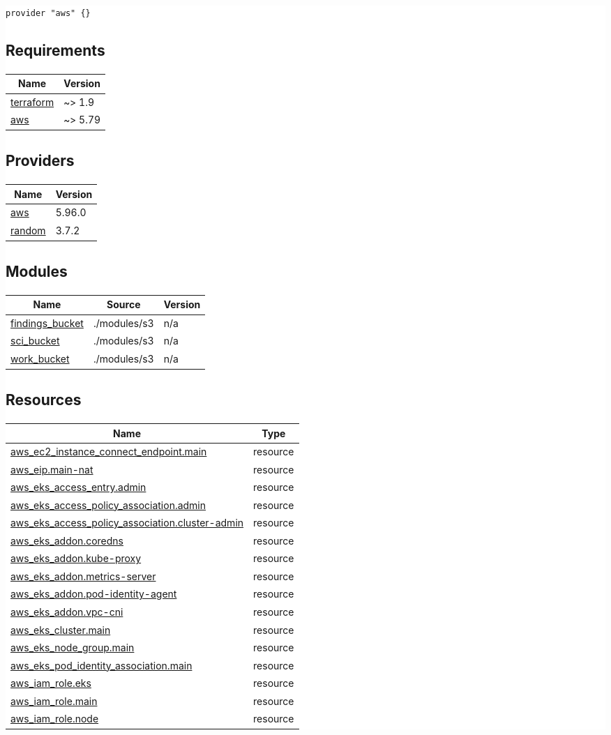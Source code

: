 ```hcl
provider "aws" {}
```




## Requirements

| Name | Version |
|------|---------|
| <a name="requirement_terraform"></a> [terraform](#requirement\_terraform) | ~> 1.9 |
| <a name="requirement_aws"></a> [aws](#requirement\_aws) | ~> 5.79 |

## Providers

| Name | Version |
|------|---------|
| <a name="provider_aws"></a> [aws](#provider\_aws) | 5.96.0 |
| <a name="provider_random"></a> [random](#provider\_random) | 3.7.2 |

## Modules

| Name | Source | Version |
|------|--------|---------|
| <a name="module_findings_bucket"></a> [findings\_bucket](#module\_findings\_bucket) | ./modules/s3 | n/a |
| <a name="module_sci_bucket"></a> [sci\_bucket](#module\_sci\_bucket) | ./modules/s3 | n/a |
| <a name="module_work_bucket"></a> [work\_bucket](#module\_work\_bucket) | ./modules/s3 | n/a |

## Resources

| Name | Type |
|------|------|
| [aws_ec2_instance_connect_endpoint.main](https://registry.terraform.io/providers/hashicorp/aws/latest/docs/resources/ec2_instance_connect_endpoint) | resource |
| [aws_eip.main-nat](https://registry.terraform.io/providers/hashicorp/aws/latest/docs/resources/eip) | resource |
| [aws_eks_access_entry.admin](https://registry.terraform.io/providers/hashicorp/aws/latest/docs/resources/eks_access_entry) | resource |
| [aws_eks_access_policy_association.admin](https://registry.terraform.io/providers/hashicorp/aws/latest/docs/resources/eks_access_policy_association) | resource |
| [aws_eks_access_policy_association.cluster-admin](https://registry.terraform.io/providers/hashicorp/aws/latest/docs/resources/eks_access_policy_association) | resource |
| [aws_eks_addon.coredns](https://registry.terraform.io/providers/hashicorp/aws/latest/docs/resources/eks_addon) | resource |
| [aws_eks_addon.kube-proxy](https://registry.terraform.io/providers/hashicorp/aws/latest/docs/resources/eks_addon) | resource |
| [aws_eks_addon.metrics-server](https://registry.terraform.io/providers/hashicorp/aws/latest/docs/resources/eks_addon) | resource |
| [aws_eks_addon.pod-identity-agent](https://registry.terraform.io/providers/hashicorp/aws/latest/docs/resources/eks_addon) | resource |
| [aws_eks_addon.vpc-cni](https://registry.terraform.io/providers/hashicorp/aws/latest/docs/resources/eks_addon) | resource |
| [aws_eks_cluster.main](https://registry.terraform.io/providers/hashicorp/aws/latest/docs/resources/eks_cluster) | resource |
| [aws_eks_node_group.main](https://registry.terraform.io/providers/hashicorp/aws/latest/docs/resources/eks_node_group) | resource |
| [aws_eks_pod_identity_association.main](https://registry.terraform.io/providers/hashicorp/aws/latest/docs/resources/eks_pod_identity_association) | resource |
| [aws_iam_role.eks](https://registry.terraform.io/providers/hashicorp/aws/latest/docs/resources/iam_role) | resource |
| [aws_iam_role.main](https://registry.terraform.io/providers/hashicorp/aws/latest/docs/resources/iam_role) | resource |
| [aws_iam_role.node](https://registry.terraform.io/providers/hashicorp/aws/latest/docs/resources/iam_role) | resource |